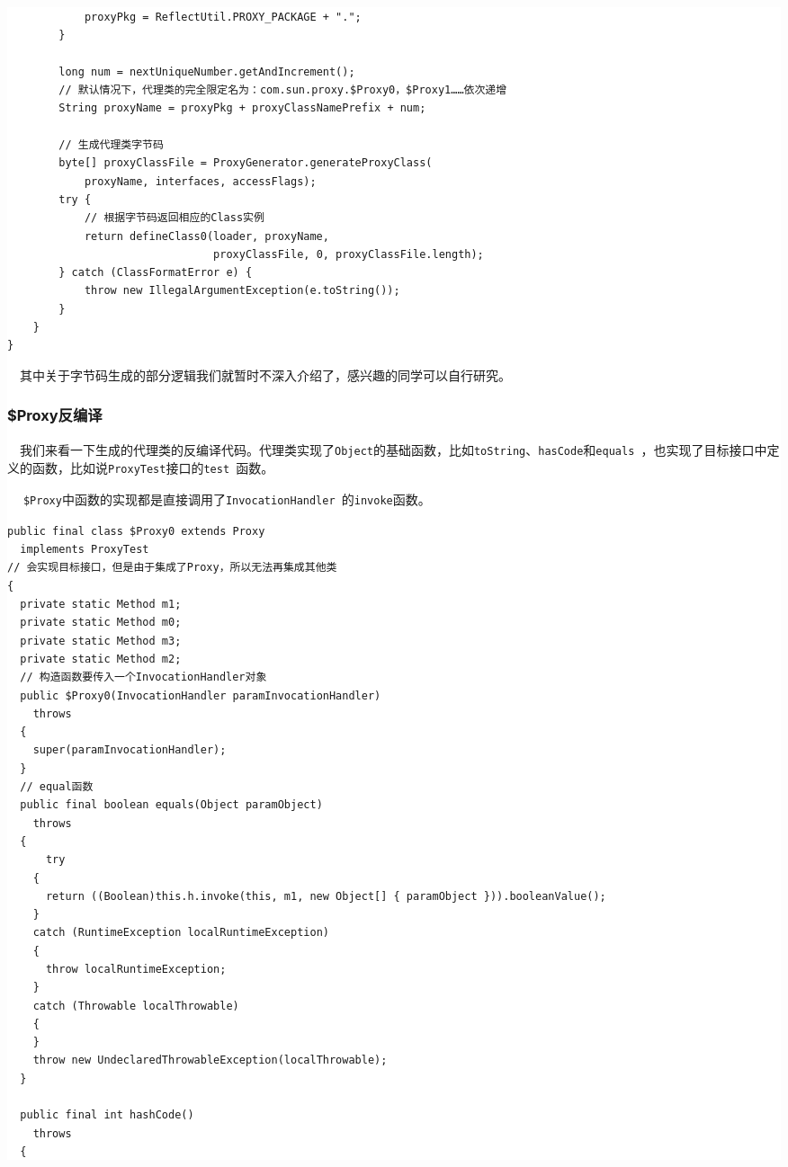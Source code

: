 ```
            proxyPkg = ReflectUtil.PROXY_PACKAGE + ".";
        }

        long num = nextUniqueNumber.getAndIncrement();
        // 默认情况下，代理类的完全限定名为：com.sun.proxy.$Proxy0，$Proxy1……依次递增  
        String proxyName = proxyPkg + proxyClassNamePrefix + num;

        // 生成代理类字节码
        byte[] proxyClassFile = ProxyGenerator.generateProxyClass(
            proxyName, interfaces, accessFlags);
        try {
            // 根据字节码返回相应的Class实例
            return defineClass0(loader, proxyName,
                                proxyClassFile, 0, proxyClassFile.length);
        } catch (ClassFormatError e) {
            throw new IllegalArgumentException(e.toString());
        }
    }
}
```
&emsp;其中关于字节码生成的部分逻辑我们就暂时不深入介绍了，感兴趣的同学可以自行研究。

### $Proxy反编译
&emsp;我们来看一下生成的代理类的反编译代码。代理类实现了`Object`的基础函数，比如`toString`、`hasCode`和`equals `，也实现了目标接口中定义的函数，比如说`ProxyTest`接口的`test `函数。

&emsp; `$Proxy`中函数的实现都是直接调用了`InvocationHandler `的`invoke`函数。

```
public final class $Proxy0 extends Proxy
  implements ProxyTest 
// 会实现目标接口，但是由于集成了Proxy，所以无法再集成其他类
{
  private static Method m1;
  private static Method m0;
  private static Method m3;
  private static Method m2;
  // 构造函数要传入一个InvocationHandler对象
  public $Proxy0(InvocationHandler paramInvocationHandler)
    throws 
  {
    super(paramInvocationHandler);
  }
  // equal函数
  public final boolean equals(Object paramObject)
    throws 
  {
      try
    {
      return ((Boolean)this.h.invoke(this, m1, new Object[] { paramObject })).booleanValue();
    }
    catch (RuntimeException localRuntimeException)
    {
      throw localRuntimeException;
    }
    catch (Throwable localThrowable)
    {
    }
    throw new UndeclaredThrowableException(localThrowable);
  }

  public final int hashCode()
    throws 
  {
```